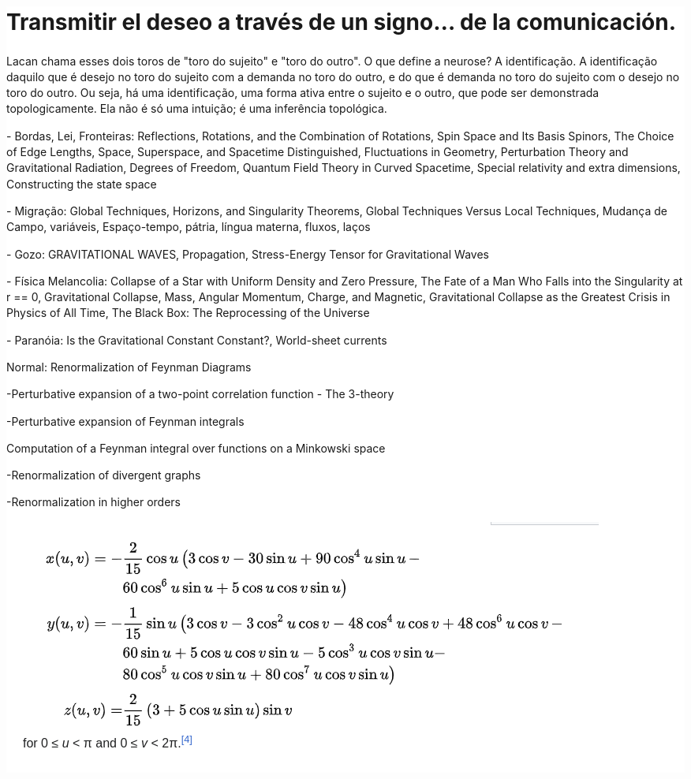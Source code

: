 # Transmitir el deseo a través de un signo… de la comunicación. 
Lacan chama esses dois toros de "toro do sujeito" e "toro do outro". O que define a neurose? A identificação. A identificação daquilo que é desejo no toro do sujeito com a demanda no toro do outro, e do que é demanda no toro do sujeito com o desejo no toro do outro. Ou seja, há uma identificação, uma forma ativa entre o sujeito e o outro, que pode ser demonstrada topologicamente. Ela não é só uma intuição; é uma inferência topológica.

\- Bordas\, Lei\, Fronteiras: Reflections\, Rotations\, and the Combination of Rotations\, Spin Space and Its Basis Spinors\, The Choice of Edge Lengths\, Space\, Superspace\, and Spacetime Distinguished\, Fluctuations in Geometry\, Perturbation Theory and Gravitational Radiation\, Degrees of Freedom\, Quantum Field Theory in Curved Spacetime\, Special relativity and extra dimensions\, Constructing the state space

\- Migração: Global Techniques\, Horizons\, and Singularity Theorems\, Global Techniques Versus Local Techniques\, Mudança de Campo\, variáveis\, Espaço\-tempo\, pátria\, língua materna\, fluxos\, laços

\- Gozo: GRAVITATIONAL WAVES\, Propagation\, Stress\-Energy Tensor for Gravitational Waves

\- Física Melancolia: Collapse of a Star with Uniform Density and Zero Pressure\, The Fate of a Man Who Falls into the Singularity at r == 0\, Gravitational Collapse\, Mass\, Angular Momentum\, Charge\, and Magnetic\, Gravitational Collapse as the Greatest Crisis in Physics of All Time\, The Black Box: The Reprocessing of the Universe

\- Paranóia: Is the Gravitational Constant Constant?\, World\-sheet currents

Normal: Renormalization of Feynman Diagrams

\-Perturbative expansion of a two\-point correlation function \- The 3\-theory

\-Perturbative expansion of Feynman integrals

Computation of a Feynman integral over functions on a Minkowski space

\-Renormalization of divergent graphs

\-Renormalization in higher orders

![](images/KleinFantasy/KleinsbottleFantasy24.png)
